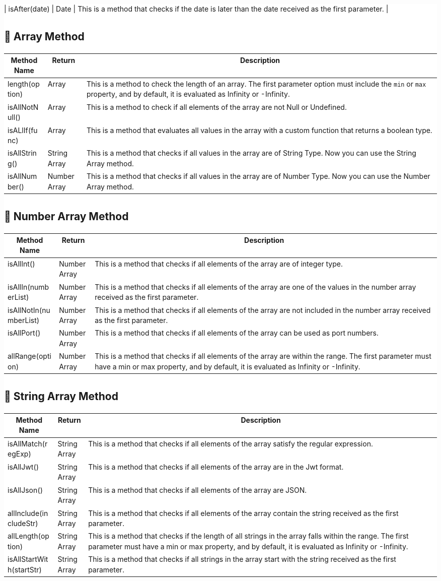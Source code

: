 | isAfter(date)  | Date   | This is a method that checks if the date is later than the date received as the first parameter.   |

## 🔧 Array Method

| Method Name    | Return       | Description                                                                                                                                                                      |
| -------------- | ------------ | -------------------------------------------------------------------------------------------------------------------------------------------------------------------------------- |
| length(option) | Array        | This is a method to check the length of an array. The first parameter option must include the `min` or `max` property, and by default, it is evaluated as Infinity or -Infinity. |
| isAllNotNull() | Array        | This is a method to check if all elements of the array are not Null or Undefined.                                                                                                |
| isALlIf(func)  | Array        | This is a method that evaluates all values in the array with a custom function that returns a boolean type.                                                                      |
| isAllString()  | String Array | This is a method that checks if all values in the array are of String Type. Now you can use the String Array method.                                                             |
| isAllNumber()  | Number Array | This is a method that checks if all values in the array are of Number Type. Now you can use the Number Array method.                                                             |

## 🔧 Number Array Method

| Method Name            | Return       | Description                                                                                                                                                                                    |
| ---------------------- | ------------ | ---------------------------------------------------------------------------------------------------------------------------------------------------------------------------------------------- |
| isAllInt()             | Number Array | This is a method that checks if all elements of the array are of integer type.                                                                                                                 |
| isAllIn(numberList)    | Number Array | This is a method that checks if all elements of the array are one of the values in the number array received as the first parameter.                                                           |
| isAllNotIn(numberList) | Number Array | This is a method that checks if all elements of the array are not included in the number array received as the first parameter.                                                                |
| isAllPort()            | Number Array | This is a method that checks if all elements of the array can be used as port numbers.                                                                                                         |
| allRange(option)       | Number Array | This is a method that checks if all elements of the array are within the range. The first parameter must have a min or max property, and by default, it is evaluated as Infinity or -Infinity. |

## 🔧 String Array Method

| Method Name              | Return       | Description                                                                                                                                                                                                                                                                                  |
| ------------------------ | ------------ | -------------------------------------------------------------------------------------------------------------------------------------------------------------------------------------------------------------------------------------------------------------------------------------------- |
| isAllMatch(regExp)       | String Array | This is a method that checks if all elements of the array satisfy the regular expression.                                                                                                                                                                                                    |
| isAllJwt()               | String Array | This is a method that checks if all elements of the array are in the Jwt format.                                                                                                                                                                                                             |
| isAllJson()              | String Array | This is a method that checks if all elements of the array are JSON.                                                                                                                                                                                                                          |
| allInclude(includeStr)   | String Array | This is a method that checks if all elements of the array contain the string received as the first parameter.                                                                                                                                                                                |
| allLength(option)        | String Array | This is a method that checks if the length of all strings in the array falls within the range. The first parameter must have a min or max property, and by default, it is evaluated as Infinity or -Infinity.                                                                                |
| isAllStartWith(startStr) | String Array | This is a method that checks if all strings in the array start with the string received as the first parameter.                                                                                                                                                                              |